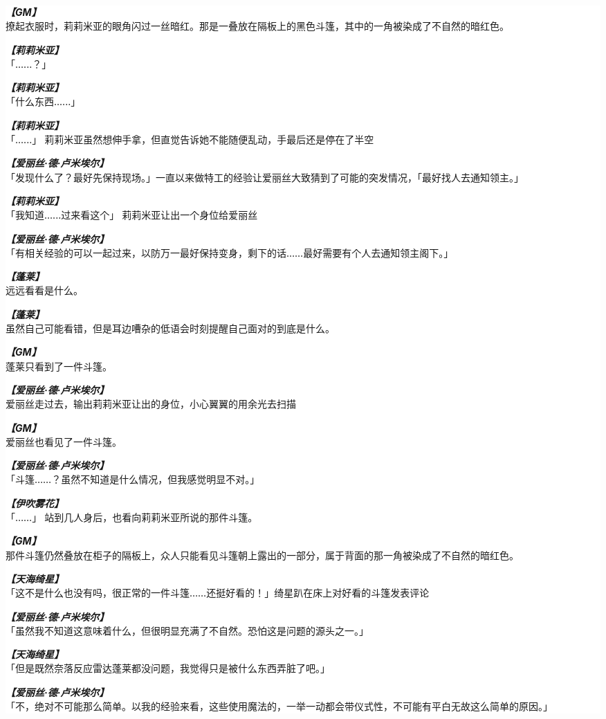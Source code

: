 **_【GM】_** \
撩起衣服时，莉莉米亚的眼角闪过一丝暗红。那是一叠放在隔板上的黑色斗篷，其中的一角被染成了不自然的暗红色。

**_【莉莉米亚】_** \
「......？」

**_【莉莉米亚】_** \
「什么东西......」

**_【莉莉米亚】_** \
「......」
莉莉米亚虽然想伸手拿，但直觉告诉她不能随便乱动，手最后还是停在了半空

**_【爱丽丝·德·卢米埃尔】_** \
「发现什么了？最好先保持现场。」一直以来做特工的经验让爱丽丝大致猜到了可能的突发情况，「最好找人去通知领主。」

**_【莉莉米亚】_** \
「我知道......过来看这个」
莉莉米亚让出一个身位给爱丽丝

**_【爱丽丝·德·卢米埃尔】_** \
「有相关经验的可以一起过来，以防万一最好保持变身，剩下的话……最好需要有个人去通知领主阁下。」

**_【蓬莱】_** \
远远看看是什么。

**_【蓬莱】_** \
虽然自己可能看错，但是耳边嘈杂的低语会时刻提醒自己面对的到底是什么。

**_【GM】_** \
蓬莱只看到了一件斗篷。

**_【爱丽丝·德·卢米埃尔】_** \
爱丽丝走过去，输出莉莉米亚让出的身位，小心翼翼的用余光去扫描

**_【GM】_** \
爱丽丝也看见了一件斗篷。

**_【爱丽丝·德·卢米埃尔】_** \
「斗篷……？虽然不知道是什么情况，但我感觉明显不对。」

**_【伊吹雾花】_** \
「……」
站到几人身后，也看向莉莉米亚所说的那件斗篷。

**_【GM】_** \
那件斗篷仍然叠放在柜子的隔板上，众人只能看见斗篷朝上露出的一部分，属于背面的那一角被染成了不自然的暗红色。

**_【天海绮星】_** \
「这不是什么也没有吗，很正常的一件斗篷……还挺好看的！」绮星趴在床上对好看的斗篷发表评论

**_【爱丽丝·德·卢米埃尔】_** \
「虽然我不知道这意味着什么，但很明显充满了不自然。恐怕这是问题的源头之一。」

**_【天海绮星】_** \
「但是既然奈落反应雷达蓬莱都没问题，我觉得只是被什么东西弄脏了吧。」

**_【爱丽丝·德·卢米埃尔】_** \
「不，绝对不可能那么简单。以我的经验来看，这些使用魔法的，一举一动都会带仪式性，不可能有平白无故这么简单的原因。」
